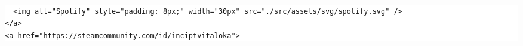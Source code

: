       <img alt="Spotify" style="padding: 8px;" width="30px" src="./src/assets/svg/spotify.svg" />
    </a>
    <a href="https://steamcommunity.com/id/inciptvitaloka">